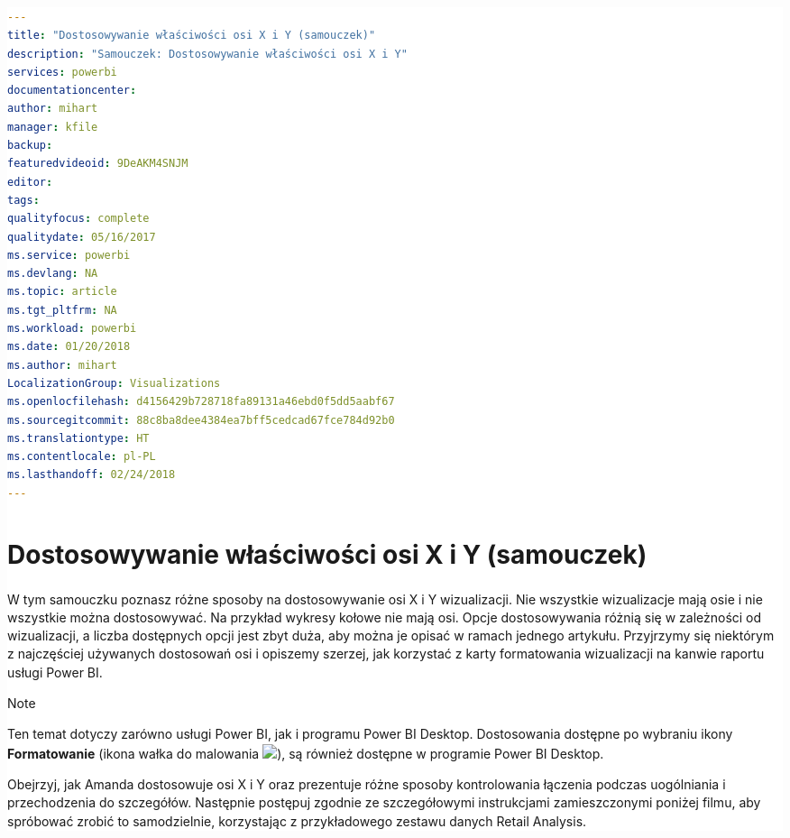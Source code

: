 ```yaml
---
title: "Dostosowywanie właściwości osi X i Y (samouczek)"
description: "Samouczek: Dostosowywanie właściwości osi X i Y"
services: powerbi
documentationcenter: 
author: mihart
manager: kfile
backup: 
featuredvideoid: 9DeAKM4SNJM
editor: 
tags: 
qualityfocus: complete
qualitydate: 05/16/2017
ms.service: powerbi
ms.devlang: NA
ms.topic: article
ms.tgt_pltfrm: NA
ms.workload: powerbi
ms.date: 01/20/2018
ms.author: mihart
LocalizationGroup: Visualizations
ms.openlocfilehash: d4156429b728718fa89131a46ebd0f5dd5aabf67
ms.sourcegitcommit: 88c8ba8dee4384ea7bff5cedcad67fce784d92b0
ms.translationtype: HT
ms.contentlocale: pl-PL
ms.lasthandoff: 02/24/2018
---
```

# <a name="customize-x-axis-and-y-axis-properties-tutorial"></a>Dostosowywanie właściwości osi X i Y (samouczek)
W tym samouczku poznasz różne sposoby na dostosowywanie osi X i Y wizualizacji. Nie wszystkie wizualizacje mają osie i nie wszystkie można dostosowywać. Na przykład wykresy kołowe nie mają osi. Opcje dostosowywania różnią się w zależności od wizualizacji, a liczba dostępnych opcji jest zbyt duża, aby można je opisać w ramach jednego artykułu. Przyjrzymy się niektórym z najczęściej używanych dostosowań osi i opiszemy szerzej, jak korzystać z karty formatowania wizualizacji na kanwie raportu usługi Power BI.  

> [!NOTE]
> Ten temat dotyczy zarówno usługi Power BI, jak i programu Power BI Desktop. Dostosowania dostępne po wybraniu ikony **Formatowanie** (ikona wałka do malowania ![](media/power-bi-visualization-customize-x-axis-and-y-axis/power-bi-paintroller.png)), są również dostępne w programie Power BI Desktop.  
>
>

Obejrzyj, jak Amanda dostosowuje osi X i Y oraz prezentuje różne sposoby kontrolowania łączenia podczas uogólniania i przechodzenia do szczegółów. Następnie postępuj zgodnie ze szczegółowymi instrukcjami zamieszczonymi poniżej filmu, aby spróbować zrobić to samodzielnie, korzystając z przykładowego zestawu danych Retail Analysis.

<iframe width="560" height="315" src="https://www.youtube.com/embed/9DeAKM4SNJM" frameborder="0" allowfullscreen></iframe>
